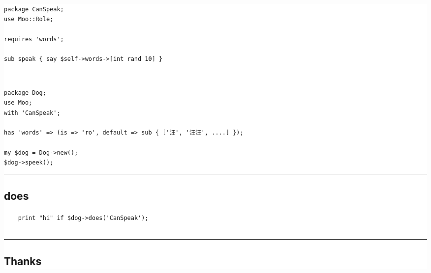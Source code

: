     package CanSpeak;
    use Moo::Role;
    
    requires 'words';
    
    sub speak { say $self->words->[int rand 10] }

<br/>

    package Dog;
    use Moo;
    with 'CanSpeak';
    
    has 'words' => (is => 'ro', default => sub { ['汪', '汪汪', ....] }); 
    
    my $dog = Dog->new();
    $dog->speek();

---


## does


```
    print "hi" if $dog->does('CanSpeak');
    
```

---

## Thanks

